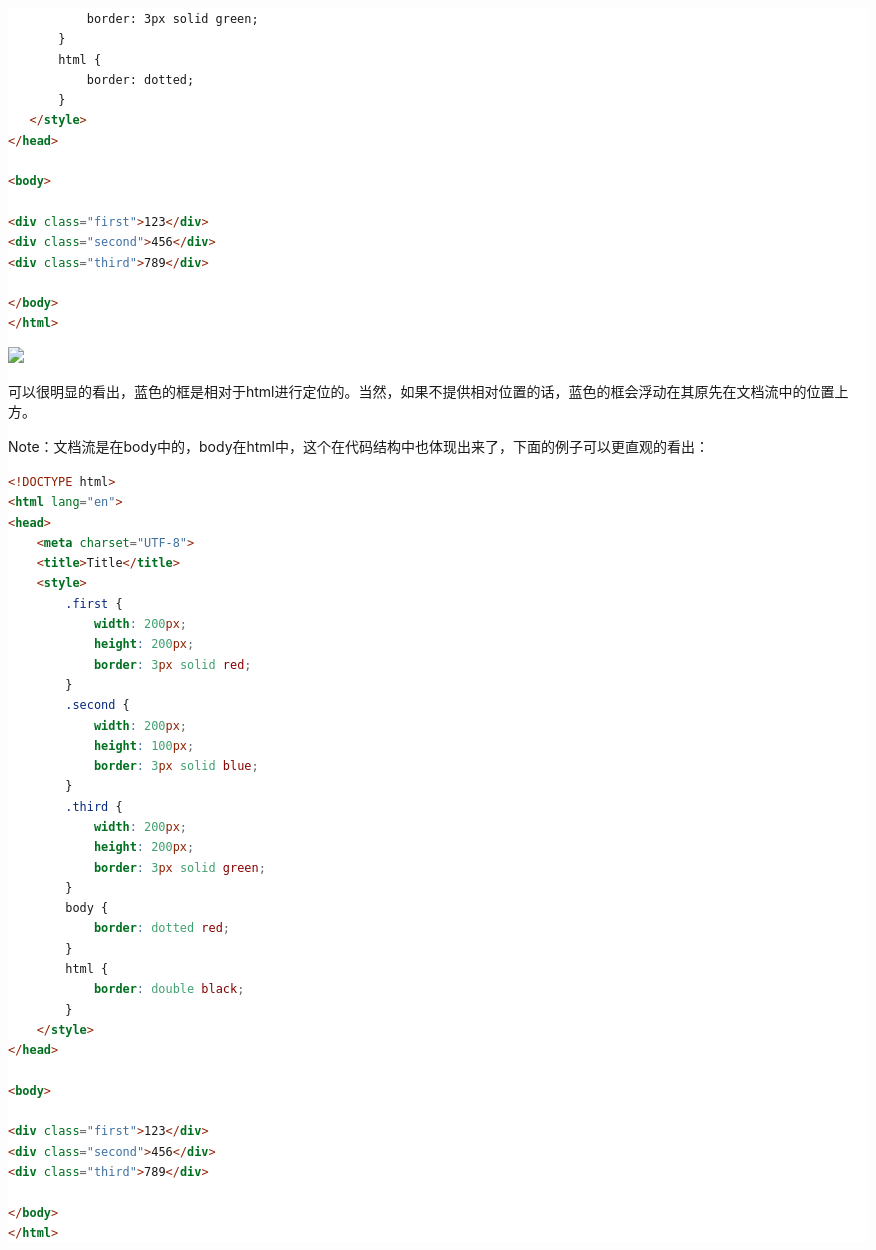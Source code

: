  ```html
            border: 3px solid green;
        }
        html {
            border: dotted;
        }
    </style>
</head>
 
<body>
 
<div class="first">123</div>
<div class="second">456</div>
<div class="third">789</div>
 
</body>
</html>
```

![](https://chao31.github.io/pics/img/202303021638883.png)

可以很明显的看出，蓝色的框是相对于html进行定位的。当然，如果不提供相对位置的话，蓝色的框会浮动在其原先在文档流中的位置上方。

Note：文档流是在body中的，body在html中，这个在代码结构中也体现出来了，下面的例子可以更直观的看出：

```html
<!DOCTYPE html>
<html lang="en">
<head>
    <meta charset="UTF-8">
    <title>Title</title>
    <style>
        .first {
            width: 200px;
            height: 200px;
            border: 3px solid red;
        }
        .second {
            width: 200px;
            height: 100px;
            border: 3px solid blue;
        }
        .third {
            width: 200px;
            height: 200px;
            border: 3px solid green;
        }
        body {
            border: dotted red;
        }
        html {
            border: double black;
        }
    </style>
</head>
 
<body>
 
<div class="first">123</div>
<div class="second">456</div>
<div class="third">789</div>
 
</body>
</html>
```
